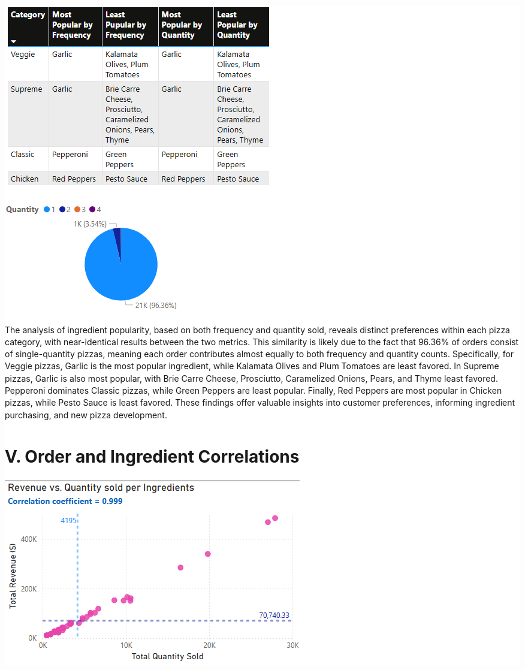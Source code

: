 ![ingredients](images/ingredients.PNG)  

![Quantity](images/Quantity.PNG)  

The analysis of ingredient popularity, based on both frequency and quantity sold, reveals distinct preferences within each pizza category, with near-identical results between the two metrics. This similarity is likely due to the fact that 96.36% of orders consist of single-quantity pizzas, meaning each order contributes almost equally to both frequency and quantity counts. Specifically, for Veggie pizzas, Garlic is the most popular ingredient, while Kalamata Olives and Plum Tomatoes are least favored. In Supreme pizzas, Garlic is also most popular, with Brie Carre Cheese, Prosciutto, Caramelized Onions, Pears, and Thyme least favored. Pepperoni dominates Classic pizzas, while Green Peppers are least popular. Finally, Red Peppers are most popular in Chicken pizzas, while Pesto Sauce is least favored. These findings offer valuable insights into customer preferences, informing ingredient purchasing, and new pizza development.
# V.	Order and Ingredient Correlations

![ingredientsCorr](images/ingredientsCorr.PNG)  
